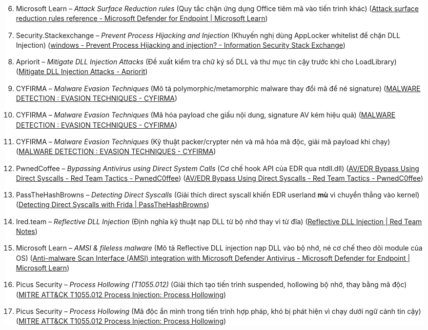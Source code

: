 6. Microsoft Learn – *Attack Surface Reduction rules* (Quy tắc chặn ứng dụng Office tiêm mã vào tiến trình khác) ([Attack surface reduction rules reference - Microsoft Defender for Endpoint | Microsoft Learn](https://learn.microsoft.com/en-us/defender-endpoint/attack-surface-reduction-rules-reference#:~:text=Block%20Office%20applications%20from%20creating,USB%20Audit%20or%20Block%20Y))

7. Security.Stackexchange – *Prevent Process Hijacking and Injection* (Khuyến nghị dùng AppLocker whitelist để chặn DLL Injection) ([windows - Prevent Process Hijacking and injection? - Information Security Stack Exchange](https://security.stackexchange.com/questions/161861/prevent-process-hijacking-and-injection#:~:text=or%20DLLs))

8. Apriorit – *Mitigate DLL Injection Attacks* (Đề xuất kiểm tra chữ ký số DLL và thư mục tin cậy trước khi cho LoadLibrary) ([Mitigate DLL Injection Attacks - Apriorit](https://www.apriorit.com/dev-blog/secure-windows-software-against-dll-attacks#:~:text=To%20determine%20that%20a%20DLL,or%20vendor%20and%20source%20validation))

9. CYFIRMA – *Malware Evasion Techniques* (Mô tả polymorphic/metamorphic malware thay đổi mã để né signature) ([MALWARE DETECTION : EVASION TECHNIQUES - CYFIRMA](https://www.cyfirma.com/outofband/malware-detection-evasion-techniques/#:~:text=Polymorphic%20and%20Metamorphic%20Malware%3A%20Polymorphic,underlying%20code%20while%20maintaining%20its))

10. CYFIRMA – *Malware Evasion Techniques* (Mã hóa payload che giấu nội dung, signature AV kém hiệu quả) ([MALWARE DETECTION : EVASION TECHNIQUES - CYFIRMA](https://www.cyfirma.com/outofband/malware-detection-evasion-techniques/#:~:text=malware%E2%80%99s%20content%20into%20a%20scrambled,is%20hidden%20within%20the%20encrypted))

11. CYFIRMA – *Malware Evasion Techniques* (Kỹ thuật packer/crypter nén và mã hóa mã độc, giải mã payload khi chạy) ([MALWARE DETECTION : EVASION TECHNIQUES - CYFIRMA](https://www.cyfirma.com/outofband/malware-detection-evasion-techniques/#:~:text=Packers%20and%20Crypters%3A%20Packers%20and,changing%20versions))

12. PwnedCoffee – *Bypassing Antivirus using Direct System Calls* (Cơ chế hook API của EDR qua ntdll.dll) ([AV/EDR Bypass Using Direct Syscalls - Red Team Tactics - PwnedC0ffee](https://pwnedcoffee.com/blog/bypassing-antivirus-using-direct-system-calls/#:~:text=)) ([AV/EDR Bypass Using Direct Syscalls - Red Team Tactics - PwnedC0ffee](https://pwnedcoffee.com/blog/bypassing-antivirus-using-direct-system-calls/#:~:text=The%20Native%20API%20%28NTDLL,DLL))

13. PassTheHashBrowns – *Detecting Direct Syscalls* (Giải thích direct syscall khiến EDR userland **mù** vì chuyển thẳng vào kernel) ([Detecting Direct Syscalls with Frida | PassTheHashBrowns](https://passthehashbrowns.github.io/detecting-direct-syscalls-with-frida#:~:text=EDR%20products%20were%20largely%20forced,userland%20hooking%20will%20be%20blind))

14. Ired.team – *Reflective DLL Injection* (Định nghĩa kỹ thuật nạp DLL từ bộ nhớ thay vì từ đĩa) ([Reflective DLL Injection | Red Team Notes](https://www.ired.team/offensive-security/code-injection-process-injection/reflective-dll-injection#:~:text=Loading%20DLL%20from%20memory))

15. Microsoft Learn – *AMSI & fileless malware* (Mô tả Reflective DLL injection nạp DLL vào bộ nhớ, né cơ chế theo dõi module của OS) ([Anti-malware Scan Interface (AMSI) integration with Microsoft Defender Antivirus - Microsoft Defender for Endpoint | Microsoft Learn](https://learn.microsoft.com/en-us/defender-endpoint/amsi-on-mdav#:~:text=,HackTool%3AWin32%2FMikatz%21dha))

16. Picus Security – *Process Hollowing (T1055.012)* (Giải thích tạo tiến trình suspended, hollowing bộ nhớ, thay bằng mã độc) ([MITRE ATT&CK T1055.012 Process Injection: Process Hollowing](https://www.picussecurity.com/resource/blog/t1055-012-process-hollowing#:~:text=Process%20Hollowing%20is%20a%20process,context%20of%20the%20target%20process))

17. Picus Security – *Process Hollowing* (Mã độc ẩn mình trong tiến trình hợp pháp, khó bị phát hiện vì chạy dưới ngữ cảnh tin cậy) ([MITRE ATT&CK T1055.012 Process Injection: Process Hollowing](https://www.picussecurity.com/resource/blog/t1055-012-process-hollowing#:~:text=Process%20hollowing%20is%20a%20technique,visible%20to%20the%20operating%20system))
